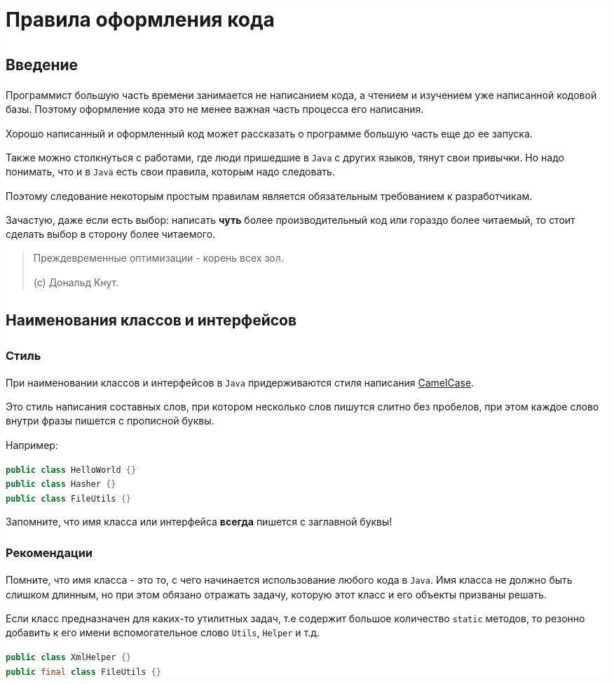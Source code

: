 # Правила оформления кода

## Введение

Программист большую часть времени занимается не написанием кода, а чтением и изучением уже написанной кодовой базы.
Поэтому оформление кода это не менее важная часть процесса его написания.

Хорошо написанный и оформленный код может рассказать о программе большую часть еще до ее запуска.

Также можно столкнуться с работами, где люди пришедшие в `Java` с других языков, тянут свои привычки.
Но надо понимать, что и в `Java` есть свои правила, которым надо следовать.

Поэтому следование некоторым простым правилам является обязательным требованием к разработчикам.

Зачастую, даже если есть выбор: написать **чуть** более производительный код или гораздо более читаемый, то стоит сделать выбор в сторону более читаемого.

> Преждевременные оптимизации - корень всех зол.
>
> (c) Дональд Кнут.

## Наименования классов и интерфейсов

### Стиль

При наименовании классов и интерфейсов в `Java` придерживаются стиля написания [CamelCase](https://ru.wikipedia.org/wiki/CamelCase).

Это стиль написания составных слов, при котором несколько слов пишутся слитно без пробелов, при этом каждое слово внутри фразы пишется с прописной буквы.

Например:

```java
public class HelloWorld {}
public class Hasher {}
public class FileUtils {}
```

Запомните, что имя класса или интерфейса **всегда** пишется с заглавной буквы!

### Рекомендации

Помните, что имя класса - это то, с чего начинается использование любого кода в `Java`.
Имя класса не должно быть слишком длинным, но при этом обязано отражать задачу, которую этот класс и его объекты призваны решать.

Если класс предназначен для каких-то утилитных задач, т.е содержит большое количество `static` методов, то резонно добавить к его имени вспомогательное слово `Utils`, `Helper` и т.д.

```java
public class XmlHelper {}
public final class FileUtils {}
```
